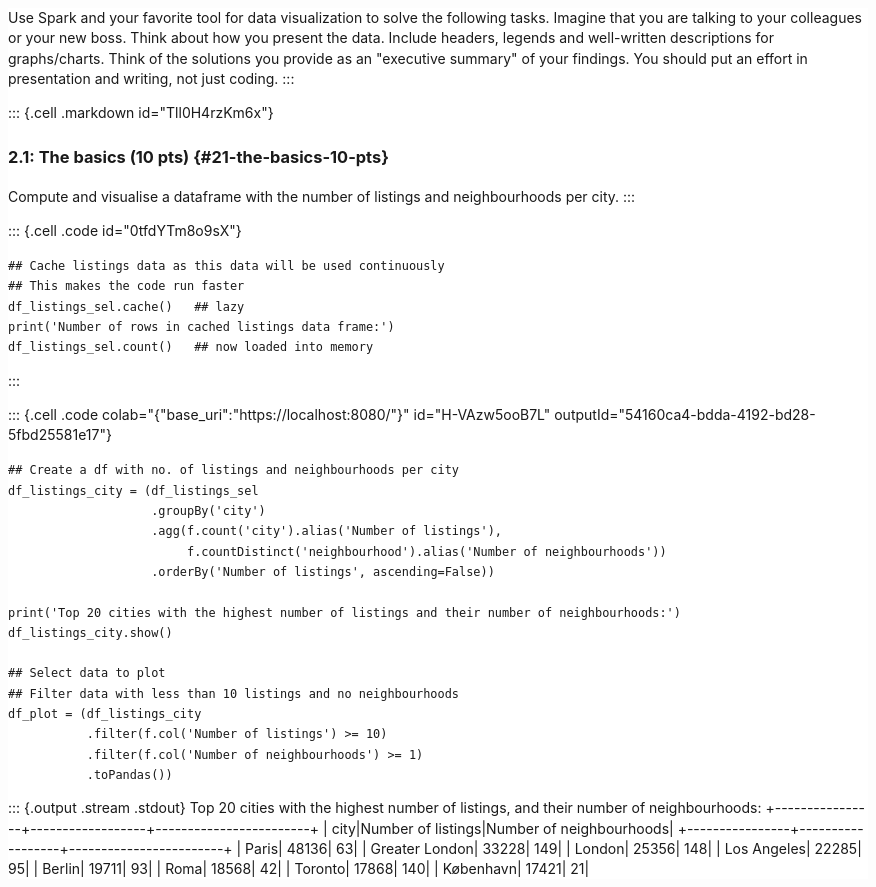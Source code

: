 Use Spark and your favorite tool for data visualization to solve the
following tasks. Imagine that you are talking to your colleagues or your
new boss. Think about how you present the data. Include headers, legends
and well-written descriptions for graphs/charts. Think of the solutions
you provide as an \"executive summary\" of your findings. You should put
an effort in presentation and writing, not just coding.
:::

::: {.cell .markdown id="Tll0H4rzKm6x"}
### 2.1: The basics (10 pts) {#21-the-basics-10-pts}

Compute and visualise a dataframe with the number of listings and
neighbourhoods per city.
:::

::: {.cell .code id="0tfdYTm8o9sX"}
``` {.python}
## Cache listings data as this data will be used continuously
## This makes the code run faster 
df_listings_sel.cache()   ## lazy
print('Number of rows in cached listings data frame:')
df_listings_sel.count()   ## now loaded into memory
```
:::

::: {.cell .code colab="{\"base_uri\":\"https://localhost:8080/\"}" id="H-VAzw5ooB7L" outputId="54160ca4-bdda-4192-bd28-5fbd25581e17"}
``` {.python}
## Create a df with no. of listings and neighbourhoods per city
df_listings_city = (df_listings_sel
                    .groupBy('city')
                    .agg(f.count('city').alias('Number of listings'), 
                         f.countDistinct('neighbourhood').alias('Number of neighbourhoods'))
                    .orderBy('Number of listings', ascending=False))

print('Top 20 cities with the highest number of listings and their number of neighbourhoods:')
df_listings_city.show()

## Select data to plot
## Filter data with less than 10 listings and no neighbourhoods
df_plot = (df_listings_city
           .filter(f.col('Number of listings') >= 10)
           .filter(f.col('Number of neighbourhoods') >= 1)
           .toPandas())
```

::: {.output .stream .stdout}
    Top 20 cities with the highest number of listings, and their number of neighbourhoods:
    +----------------+------------------+------------------------+
    |            city|Number of listings|Number of neighbourhoods|
    +----------------+------------------+------------------------+
    |           Paris|             48136|                      63|
    |  Greater London|             33228|                     149|
    |          London|             25356|                     148|
    |     Los Angeles|             22285|                      95|
    |          Berlin|             19711|                      93|
    |            Roma|             18568|                      42|
    |         Toronto|             17868|                     140|
    |       København|             17421|                      21|
